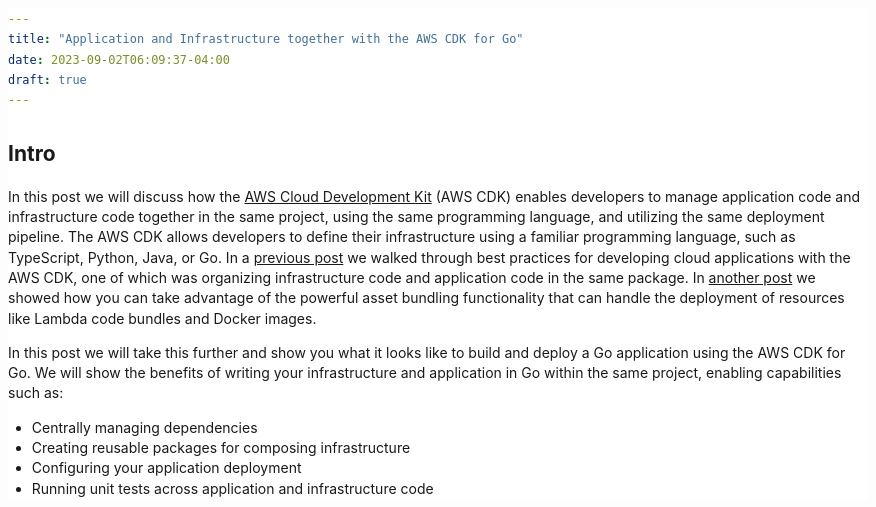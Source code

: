 ```yaml
---
title: "Application and Infrastructure together with the AWS CDK for Go"
date: 2023-09-02T06:09:37-04:00
draft: true
---
```


## Intro

In this post we will discuss how the [AWS Cloud Development
Kit](https://docs.aws.amazon.com/cdk/latest/guide/home.html) (AWS CDK) enables
developers to manage application code and infrastructure code together in the
same project, using the same programming language, and utilizing the same
deployment pipeline. The AWS CDK allows developers to define their
infrastructure using a familiar programming language, such as TypeScript,
Python, Java, or Go. In a [previous
post](https://aws.amazon.com/blogs/devops/best-practices-for-developing-cloud-applications-with-aws-cdk/)
we walked through best practices for developing cloud applications with the AWS
CDK, one of which was organizing infrastructure code and application code in the
same package. In [another
post](https://aws.amazon.com/blogs/devops/building-apps-with-aws-cdk/) we showed
how you can take advantage of the powerful asset bundling functionality that can
handle the deployment of resources like Lambda code bundles and Docker images.

In this post we will take this further and show you what it looks like to build
and deploy a Go application using the AWS CDK for Go. We will show the benefits
of writing your infrastructure and application in Go within the same project,
enabling capabilities such as:

* Centrally managing dependencies
* Creating reusable packages for composing infrastructure
* Configuring your application deployment
* Running unit tests across application and infrastructure code


